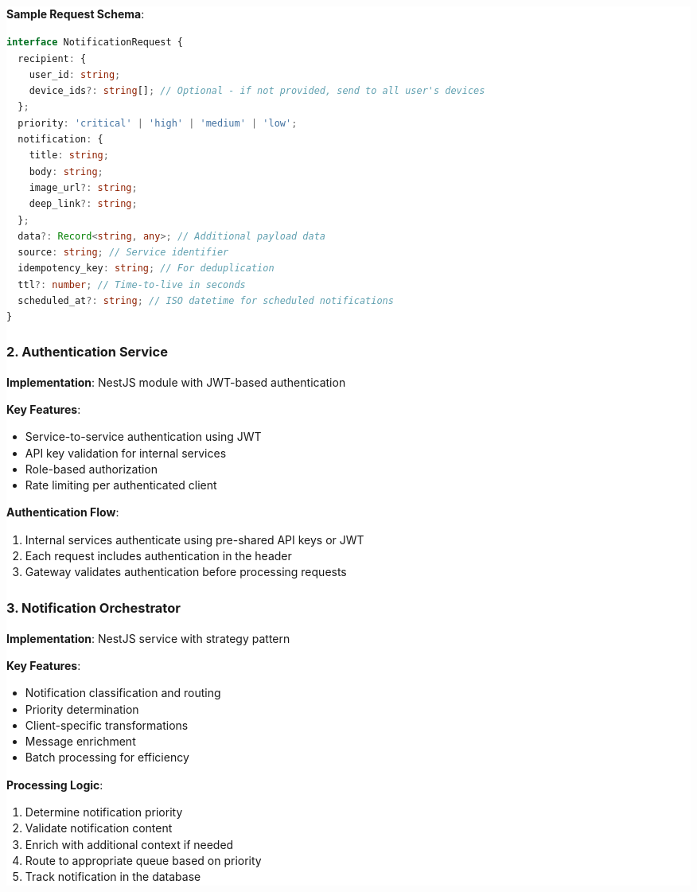 **Sample Request Schema**:

```typescript
interface NotificationRequest {
  recipient: {
    user_id: string;
    device_ids?: string[]; // Optional - if not provided, send to all user's devices
  };
  priority: 'critical' | 'high' | 'medium' | 'low';
  notification: {
    title: string;
    body: string;
    image_url?: string;
    deep_link?: string;
  };
  data?: Record<string, any>; // Additional payload data
  source: string; // Service identifier
  idempotency_key: string; // For deduplication
  ttl?: number; // Time-to-live in seconds
  scheduled_at?: string; // ISO datetime for scheduled notifications
}
```

### 2. Authentication Service

**Implementation**: NestJS module with JWT-based authentication

**Key Features**:
- Service-to-service authentication using JWT
- API key validation for internal services
- Role-based authorization 
- Rate limiting per authenticated client

**Authentication Flow**:
1. Internal services authenticate using pre-shared API keys or JWT
2. Each request includes authentication in the header
3. Gateway validates authentication before processing requests

### 3. Notification Orchestrator

**Implementation**: NestJS service with strategy pattern

**Key Features**:
- Notification classification and routing
- Priority determination
- Client-specific transformations
- Message enrichment
- Batch processing for efficiency

**Processing Logic**:
1. Determine notification priority
2. Validate notification content
3. Enrich with additional context if needed
4. Route to appropriate queue based on priority
5. Track notification in the database
